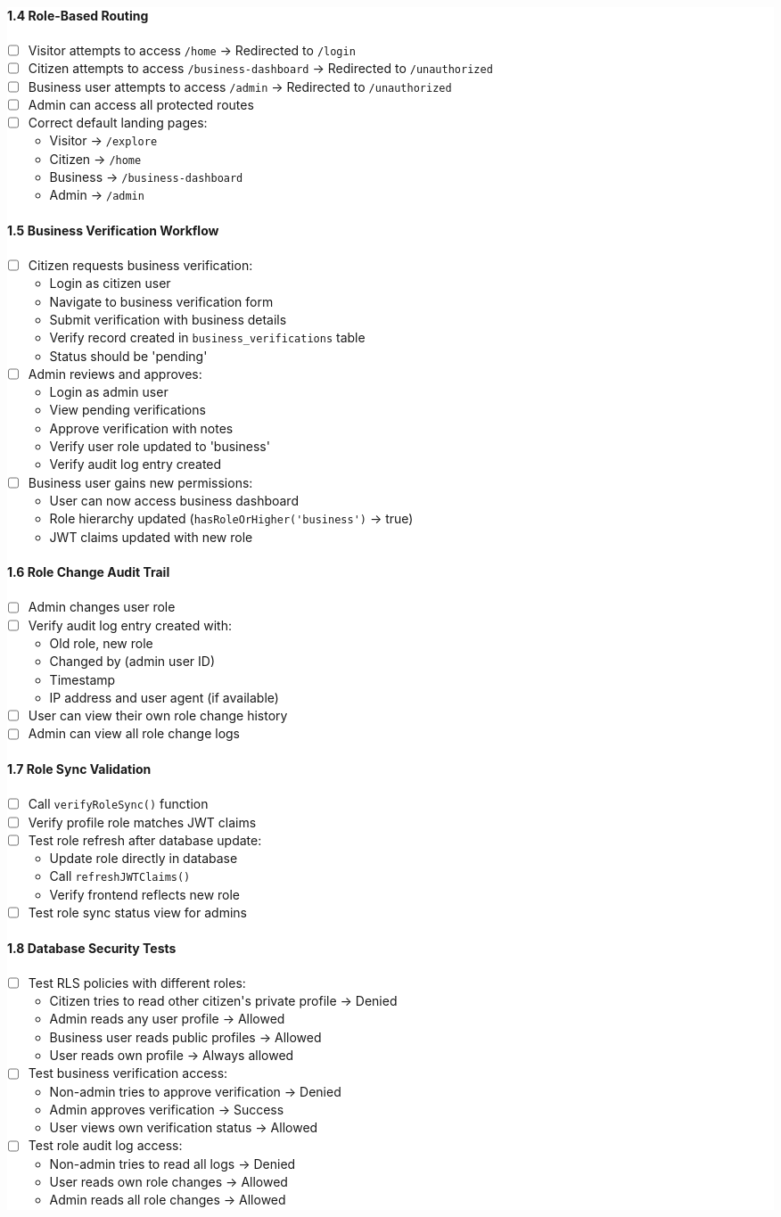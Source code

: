 #### 1.4 Role-Based Routing
- [ ] Visitor attempts to access `/home` → Redirected to `/login`
- [ ] Citizen attempts to access `/business-dashboard` → Redirected to `/unauthorized`
- [ ] Business user attempts to access `/admin` → Redirected to `/unauthorized`
- [ ] Admin can access all protected routes
- [ ] Correct default landing pages:
  - Visitor → `/explore`
  - Citizen → `/home`
  - Business → `/business-dashboard`
  - Admin → `/admin`

#### 1.5 Business Verification Workflow
- [ ] Citizen requests business verification:
  - Login as citizen user
  - Navigate to business verification form
  - Submit verification with business details
  - Verify record created in `business_verifications` table
  - Status should be 'pending'
- [ ] Admin reviews and approves:
  - Login as admin user
  - View pending verifications
  - Approve verification with notes
  - Verify user role updated to 'business'
  - Verify audit log entry created
- [ ] Business user gains new permissions:
  - User can now access business dashboard
  - Role hierarchy updated (`hasRoleOrHigher('business')` → true)
  - JWT claims updated with new role

#### 1.6 Role Change Audit Trail
- [ ] Admin changes user role
- [ ] Verify audit log entry created with:
  - Old role, new role
  - Changed by (admin user ID)
  - Timestamp
  - IP address and user agent (if available)
- [ ] User can view their own role change history
- [ ] Admin can view all role change logs

#### 1.7 Role Sync Validation
- [ ] Call `verifyRoleSync()` function
- [ ] Verify profile role matches JWT claims
- [ ] Test role refresh after database update:
  - Update role directly in database
  - Call `refreshJWTClaims()`
  - Verify frontend reflects new role
- [ ] Test role sync status view for admins

#### 1.8 Database Security Tests
- [ ] Test RLS policies with different roles:
  - Citizen tries to read other citizen's private profile → Denied
  - Admin reads any user profile → Allowed
  - Business user reads public profiles → Allowed
  - User reads own profile → Always allowed
- [ ] Test business verification access:
  - Non-admin tries to approve verification → Denied
  - Admin approves verification → Success
  - User views own verification status → Allowed
- [ ] Test role audit log access:
  - Non-admin tries to read all logs → Denied
  - User reads own role changes → Allowed
  - Admin reads all role changes → Allowed
